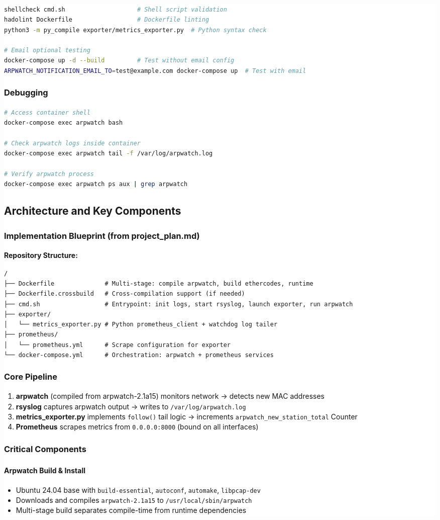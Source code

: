 ```bash
shellcheck cmd.sh                    # Shell script validation
hadolint Dockerfile                  # Dockerfile linting
python3 -m py_compile exporter/metrics_exporter.py  # Python syntax check

# Email optional testing
docker-compose up -d --build         # Test without email config
ARPWATCH_NOTIFICATION_EMAIL_TO=test@example.com docker-compose up  # Test with email
```

### Debugging
```bash
# Access container shell
docker-compose exec arpwatch bash

# Check arpwatch logs inside container
docker-compose exec arpwatch tail -f /var/log/arpwatch.log

# Verify arpwatch process
docker-compose exec arpwatch ps aux | grep arpwatch
```

## Architecture and Key Components

### Implementation Blueprint (from project_plan.md)

**Repository Structure:**
```
/
├── Dockerfile              # Multi-stage: compile arpwatch, build ethercodes, runtime
├── Dockerfile.crossbuild   # Cross-compilation support (if needed)
├── cmd.sh                  # Entrypoint: init logs, start rsyslog, launch exporter, run arpwatch
├── exporter/
│   └── metrics_exporter.py # Python prometheus_client + watchdog log tailer
├── prometheus/
│   └── prometheus.yml      # Scrape configuration for exporter
└── docker-compose.yml      # Orchestration: arpwatch + prometheus services
```

### Core Pipeline
1. **arpwatch** (compiled from arpwatch-2.1a15) monitors network → detects new MAC addresses
2. **rsyslog** captures arpwatch output → writes to `/var/log/arpwatch.log`
3. **metrics_exporter.py** implements `follow()` tail logic → increments `arpwatch_new_station_total` Counter
4. **Prometheus** scrapes metrics from `0.0.0.0:8000` (bound on all interfaces)

### Critical Components

#### Arpwatch Build & Install
- Ubuntu 24.04 base with `build-essential`, `autoconf`, `automake`, `libpcap-dev`
- Downloads and compiles `arpwatch-2.1a15` to `/usr/local/sbin/arpwatch`
- Multi-stage build separates compile-time from runtime dependencies
